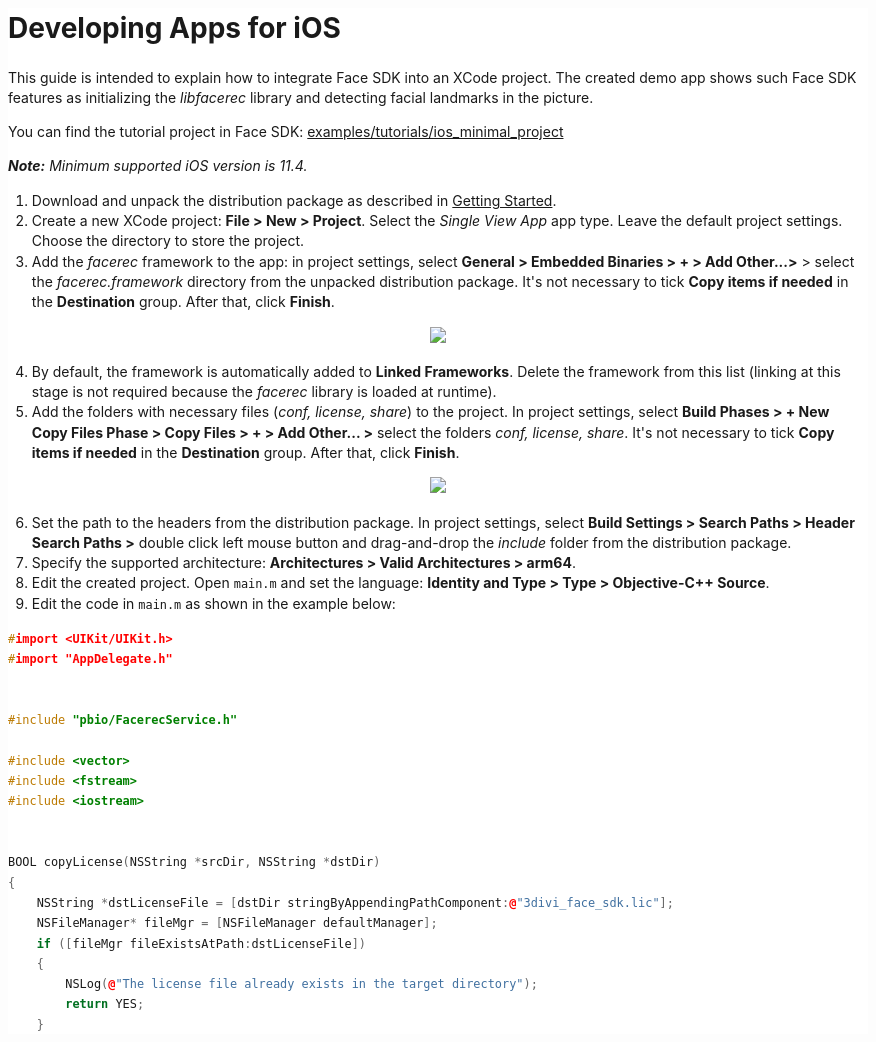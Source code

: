 # Developing Apps for iOS 

This guide is intended to explain how to integrate Face SDK into an XCode project. The created demo app shows such Face SDK features as initializing the *libfacerec* library and detecting facial landmarks in the picture.

You can find the tutorial project in Face SDK: [examples/tutorials/ios_minimal_project](/examples/tutorials/ios_minimal_project)

_**Note:** Minimum supported iOS version is 11.4._

1. Download and unpack the distribution package as described in [Getting Started](/README.md#getting-started).
2. Create a new XCode project: **File > New > Project**. Select the *Single View App* app type. Leave the default project settings. Choose the directory to store the project.
3. Add the *facerec* framework to the app: in project settings, select **General > Embedded Binaries > + > Add Other...>** > select the *facerec.framework* directory from the unpacked distribution package. It's not necessary to tick **Copy items if needed** in the **Destination** group. After that, click **Finish**.

<p align="center">
<img width="650" src="/doc/img/ios_1.png"><br>
</p>

4. By default, the framework is automatically added to **Linked Frameworks**. Delete the framework from this list (linking at this stage is not required because the *facerec* library is loaded at runtime).
5. Add the folders with necessary files (*conf, license, share*) to the project. In project settings, select **Build Phases > + New Copy Files Phase > Copy Files > + > Add Other... >** select the folders *conf, license, share*. It's not necessary to tick **Copy items if needed** in the **Destination** group. After that, click **Finish**.

<p align="center">
<img width="650" src="/doc/img/ios_2.png"><br>
</p>

6. Set the path to the headers from the distribution package. In project settings, select **Build Settings > Search Paths > Header Search Paths >** double click left mouse button and drag-and-drop the *include* folder from the distribution package.
7. Specify the supported architecture: **Architectures > Valid Architectures > arm64**.
8. Edit the created project. Open `main.m` and set the language: **Identity and Type > Type > Objective-C++ Source**.
9. Edit the code in `main.m` as shown in the example below:

```cpp
#import <UIKit/UIKit.h>
#import "AppDelegate.h"


#include "pbio/FacerecService.h"

#include <vector>
#include <fstream>
#include <iostream>


BOOL copyLicense(NSString *srcDir, NSString *dstDir)
{
	NSString *dstLicenseFile = [dstDir stringByAppendingPathComponent:@"3divi_face_sdk.lic"];
	NSFileManager* fileMgr = [NSFileManager defaultManager];
	if ([fileMgr fileExistsAtPath:dstLicenseFile])
	{
		NSLog(@"The license file already exists in the target directory");
		return YES;
	}
```